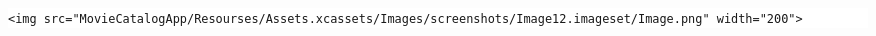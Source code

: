     <img src="MovieCatalogApp/Resourses/Assets.xcassets/Images/screenshots/Image12.imageset/Image.png" width="200">